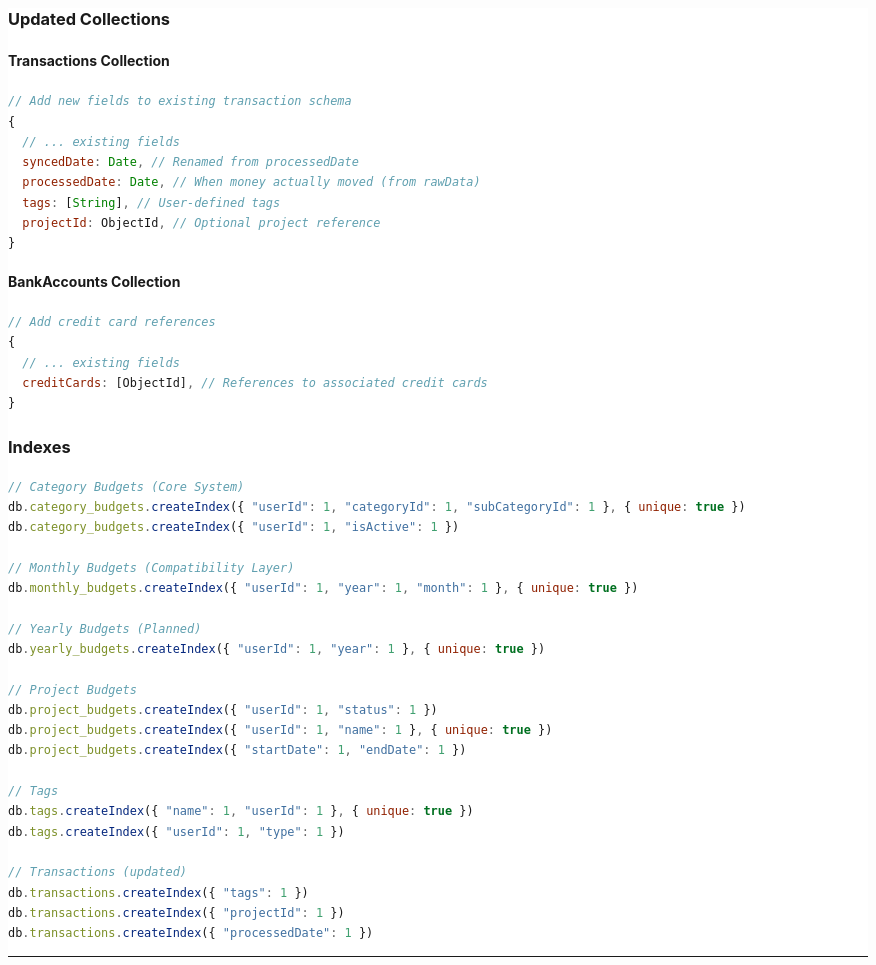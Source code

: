 ### **Updated Collections**

#### Transactions Collection
```javascript
// Add new fields to existing transaction schema
{
  // ... existing fields
  syncedDate: Date, // Renamed from processedDate
  processedDate: Date, // When money actually moved (from rawData)
  tags: [String], // User-defined tags
  projectId: ObjectId, // Optional project reference
}
```

#### BankAccounts Collection
```javascript
// Add credit card references
{
  // ... existing fields
  creditCards: [ObjectId], // References to associated credit cards
}
```

### **Indexes**
```javascript
// Category Budgets (Core System)
db.category_budgets.createIndex({ "userId": 1, "categoryId": 1, "subCategoryId": 1 }, { unique: true })
db.category_budgets.createIndex({ "userId": 1, "isActive": 1 })

// Monthly Budgets (Compatibility Layer)
db.monthly_budgets.createIndex({ "userId": 1, "year": 1, "month": 1 }, { unique: true })

// Yearly Budgets (Planned)
db.yearly_budgets.createIndex({ "userId": 1, "year": 1 }, { unique: true })

// Project Budgets
db.project_budgets.createIndex({ "userId": 1, "status": 1 })
db.project_budgets.createIndex({ "userId": 1, "name": 1 }, { unique: true })
db.project_budgets.createIndex({ "startDate": 1, "endDate": 1 })

// Tags
db.tags.createIndex({ "name": 1, "userId": 1 }, { unique: true })
db.tags.createIndex({ "userId": 1, "type": 1 })

// Transactions (updated)
db.transactions.createIndex({ "tags": 1 })
db.transactions.createIndex({ "projectId": 1 })
db.transactions.createIndex({ "processedDate": 1 })
```

---
